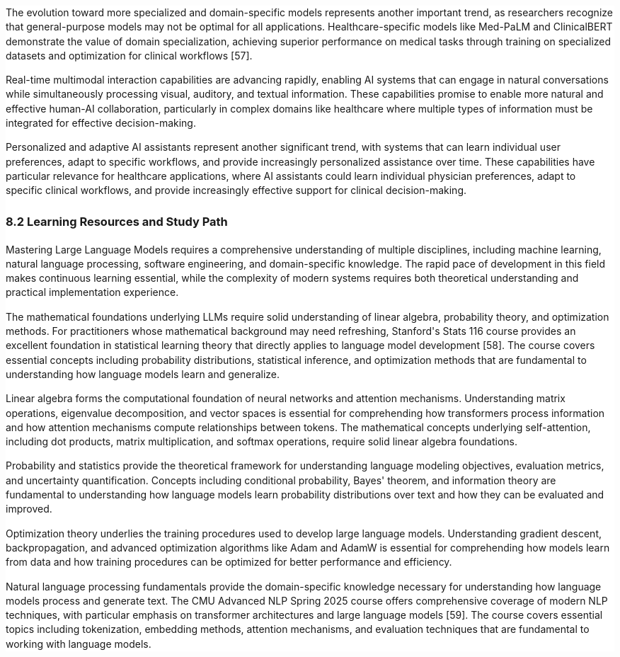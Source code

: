The evolution toward more specialized and domain-specific models represents another important trend, as researchers recognize that general-purpose models may not be optimal for all applications. Healthcare-specific models like Med-PaLM and ClinicalBERT demonstrate the value of domain specialization, achieving superior performance on medical tasks through training on specialized datasets and optimization for clinical workflows [57].

Real-time multimodal interaction capabilities are advancing rapidly, enabling AI systems that can engage in natural conversations while simultaneously processing visual, auditory, and textual information. These capabilities promise to enable more natural and effective human-AI collaboration, particularly in complex domains like healthcare where multiple types of information must be integrated for effective decision-making.

Personalized and adaptive AI assistants represent another significant trend, with systems that can learn individual user preferences, adapt to specific workflows, and provide increasingly personalized assistance over time. These capabilities have particular relevance for healthcare applications, where AI assistants could learn individual physician preferences, adapt to specific clinical workflows, and provide increasingly effective support for clinical decision-making.

### 8.2 Learning Resources and Study Path

Mastering Large Language Models requires a comprehensive understanding of multiple disciplines, including machine learning, natural language processing, software engineering, and domain-specific knowledge. The rapid pace of development in this field makes continuous learning essential, while the complexity of modern systems requires both theoretical understanding and practical implementation experience.

The mathematical foundations underlying LLMs require solid understanding of linear algebra, probability theory, and optimization methods. For practitioners whose mathematical background may need refreshing, Stanford's Stats 116 course provides an excellent foundation in statistical learning theory that directly applies to language model development [58]. The course covers essential concepts including probability distributions, statistical inference, and optimization methods that are fundamental to understanding how language models learn and generalize.

Linear algebra forms the computational foundation of neural networks and attention mechanisms. Understanding matrix operations, eigenvalue decomposition, and vector spaces is essential for comprehending how transformers process information and how attention mechanisms compute relationships between tokens. The mathematical concepts underlying self-attention, including dot products, matrix multiplication, and softmax operations, require solid linear algebra foundations.

Probability and statistics provide the theoretical framework for understanding language modeling objectives, evaluation metrics, and uncertainty quantification. Concepts including conditional probability, Bayes' theorem, and information theory are fundamental to understanding how language models learn probability distributions over text and how they can be evaluated and improved.

Optimization theory underlies the training procedures used to develop large language models. Understanding gradient descent, backpropagation, and advanced optimization algorithms like Adam and AdamW is essential for comprehending how models learn from data and how training procedures can be optimized for better performance and efficiency.

Natural language processing fundamentals provide the domain-specific knowledge necessary for understanding how language models process and generate text. The CMU Advanced NLP Spring 2025 course offers comprehensive coverage of modern NLP techniques, with particular emphasis on transformer architectures and large language models [59]. The course covers essential topics including tokenization, embedding methods, attention mechanisms, and evaluation techniques that are fundamental to working with language models.
